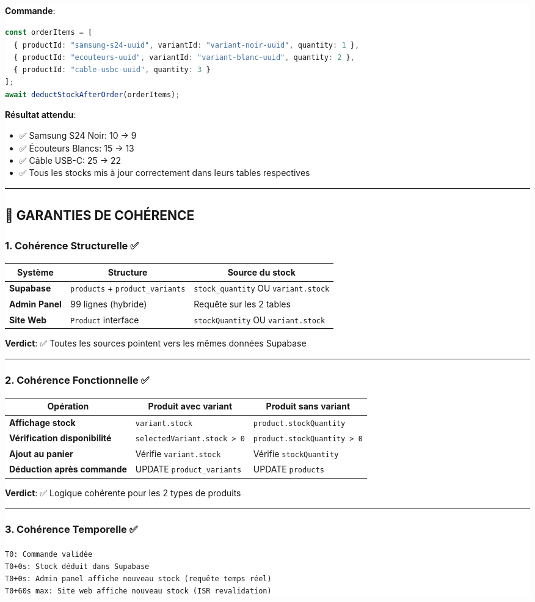 **Commande**:
```typescript
const orderItems = [
  { productId: "samsung-s24-uuid", variantId: "variant-noir-uuid", quantity: 1 },
  { productId: "ecouteurs-uuid", variantId: "variant-blanc-uuid", quantity: 2 },
  { productId: "cable-usbc-uuid", quantity: 3 }
];
await deductStockAfterOrder(orderItems);
```

**Résultat attendu**:
- ✅ Samsung S24 Noir: 10 → 9
- ✅ Écouteurs Blancs: 15 → 13
- ✅ Câble USB-C: 25 → 22
- ✅ Tous les stocks mis à jour correctement dans leurs tables respectives

---

## 🎯 GARANTIES DE COHÉRENCE

### 1. Cohérence Structurelle ✅

| Système | Structure | Source du stock |
|---------|-----------|----------------|
| **Supabase** | `products` + `product_variants` | `stock_quantity` OU `variant.stock` |
| **Admin Panel** | 99 lignes (hybride) | Requête sur les 2 tables |
| **Site Web** | `Product` interface | `stockQuantity` OU `variant.stock` |

**Verdict**: ✅ Toutes les sources pointent vers les mêmes données Supabase

---

### 2. Cohérence Fonctionnelle ✅

| Opération | Produit avec variant | Produit sans variant |
|-----------|---------------------|---------------------|
| **Affichage stock** | `variant.stock` | `product.stockQuantity` |
| **Vérification disponibilité** | `selectedVariant.stock > 0` | `product.stockQuantity > 0` |
| **Ajout au panier** | Vérifie `variant.stock` | Vérifie `stockQuantity` |
| **Déduction après commande** | UPDATE `product_variants` | UPDATE `products` |

**Verdict**: ✅ Logique cohérente pour les 2 types de produits

---

### 3. Cohérence Temporelle ✅

```
T0: Commande validée
T0+0s: Stock déduit dans Supabase
T0+0s: Admin panel affiche nouveau stock (requête temps réel)
T0+60s max: Site web affiche nouveau stock (ISR revalidation)
```
